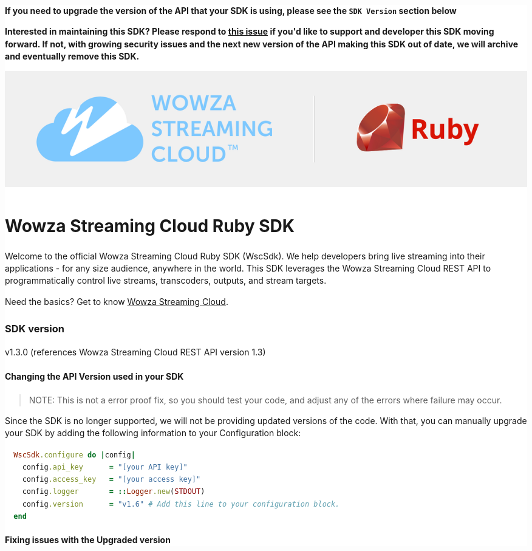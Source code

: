 **If you need to upgrade the version of the API that your SDK is using, please see the `SDK Version` section below**

**Interested in maintaining this SDK? Please respond to [this issue](https://github.com/WowzaMediaSystems/wsc-sdk-ruby/issues/15) if you'd like to support and developer this SDK moving forward. If not, with growing security issues and the next new version of the API making this SDK out of date, we will archive and eventually remove this SDK.**



![wowza streaming cloud ruby sdk logo](images/wsc-ruby-1800x400.png)

# Wowza Streaming Cloud Ruby SDK

Welcome to the official Wowza Streaming Cloud Ruby SDK (WscSdk). We help developers bring live streaming into their applications - for any size audience, anywhere in the world. This SDK leverages the Wowza Streaming Cloud REST API to programmatically control live streams, transcoders, outputs, and stream targets.

Need the basics? Get to know [Wowza Streaming Cloud](https://www.wowza.com/products/streaming-cloud).

### SDK version

v1.3.0 (references Wowza Streaming Cloud REST API version 1.3)

#### Changing the API Version used in your SDK

> NOTE: This is not a error proof fix, so you should test your code, and adjust any of the errors where failure may occur.

Since the SDK is no longer supported, we will not be providing updated versions of the code.  With that, you can manually upgrade your SDK by adding the following information to your Configuration block:

```ruby
  WscSdk.configure do |config|
    config.api_key      = "[your API key]"
    config.access_key   = "[your access key]"
    config.logger       = ::Logger.new(STDOUT)
    config.version      = "v1.6" # Add this line to your configuration block.
  end
```

#### Fixing issues with the Upgraded version

